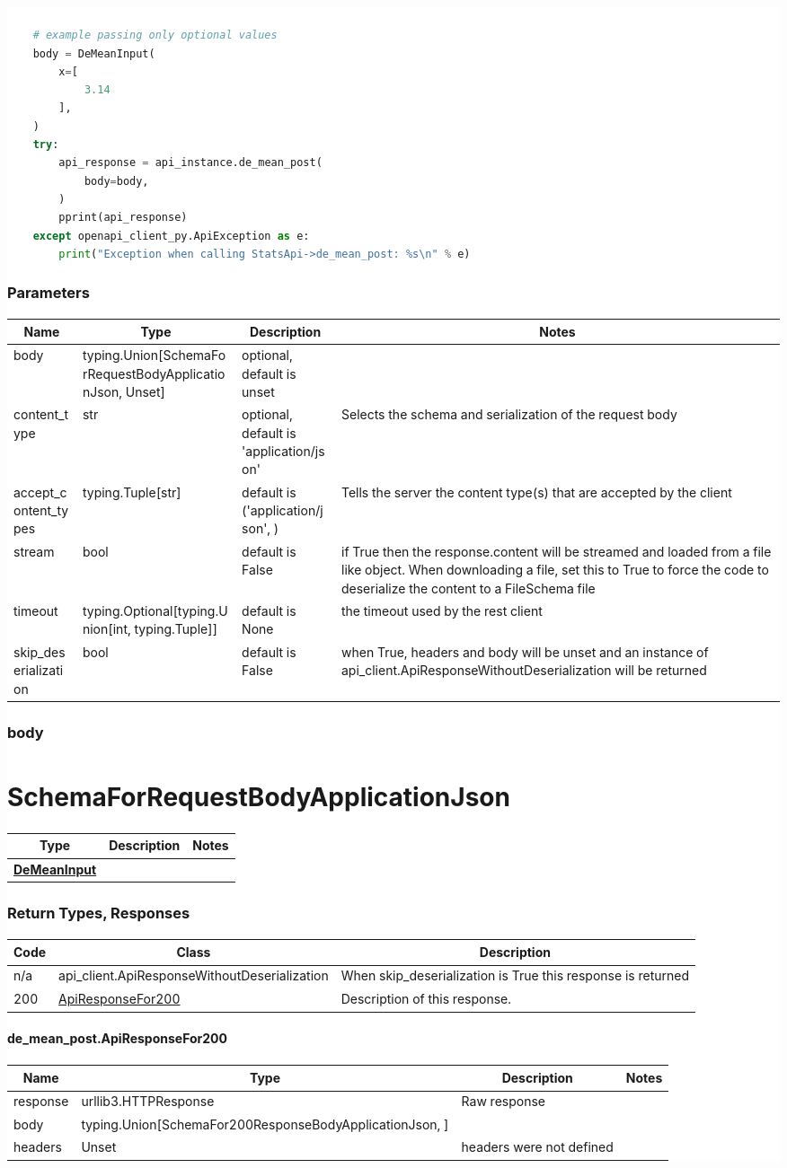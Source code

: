 ```python

    # example passing only optional values
    body = DeMeanInput(
        x=[
            3.14
        ],
    )
    try:
        api_response = api_instance.de_mean_post(
            body=body,
        )
        pprint(api_response)
    except openapi_client_py.ApiException as e:
        print("Exception when calling StatsApi->de_mean_post: %s\n" % e)
```
### Parameters

Name | Type | Description  | Notes
------------- | ------------- | ------------- | -------------
body | typing.Union[SchemaForRequestBodyApplicationJson, Unset] | optional, default is unset |
content_type | str | optional, default is 'application/json' | Selects the schema and serialization of the request body
accept_content_types | typing.Tuple[str] | default is ('application/json', ) | Tells the server the content type(s) that are accepted by the client
stream | bool | default is False | if True then the response.content will be streamed and loaded from a file like object. When downloading a file, set this to True to force the code to deserialize the content to a FileSchema file
timeout | typing.Optional[typing.Union[int, typing.Tuple]] | default is None | the timeout used by the rest client
skip_deserialization | bool | default is False | when True, headers and body will be unset and an instance of api_client.ApiResponseWithoutDeserialization will be returned

### body

# SchemaForRequestBodyApplicationJson
Type | Description  | Notes
------------- | ------------- | -------------
[**DeMeanInput**](../../models/DeMeanInput.md) |  | 


### Return Types, Responses

Code | Class | Description
------------- | ------------- | -------------
n/a | api_client.ApiResponseWithoutDeserialization | When skip_deserialization is True this response is returned
200 | [ApiResponseFor200](#de_mean_post.ApiResponseFor200) | Description of this response.

#### de_mean_post.ApiResponseFor200
Name | Type | Description  | Notes
------------- | ------------- | ------------- | -------------
response | urllib3.HTTPResponse | Raw response |
body | typing.Union[SchemaFor200ResponseBodyApplicationJson, ] |  |
headers | Unset | headers were not defined |
